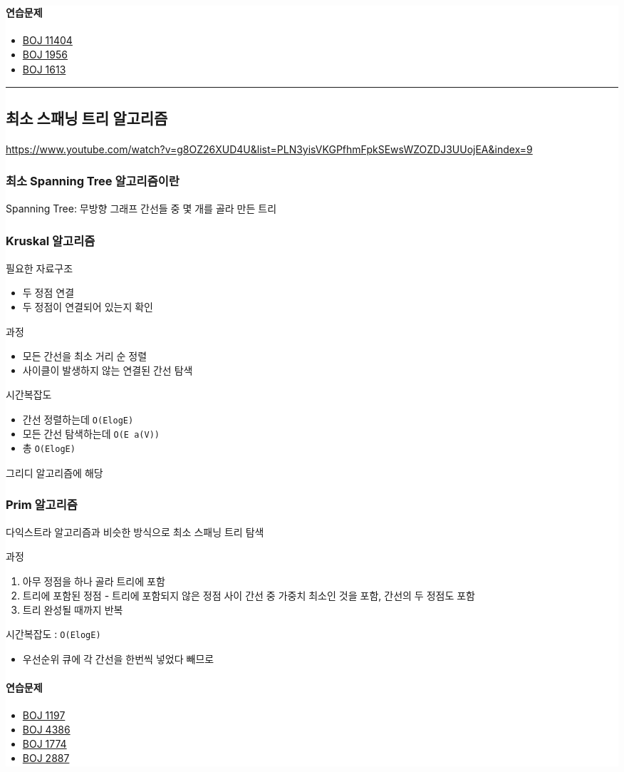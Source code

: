 #### 연습문제

- [BOJ 11404](http://icpc.me/11404)
- [BOJ 1956](http://icpc.me/1956)
- [BOJ 1613](http://icpc.me/1613)

---

## 최소 스패닝 트리 알고리즘

https://www.youtube.com/watch?v=g8OZ26XUD4U&list=PLN3yisVKGPfhmFpkSEwsWZOZDJ3UUojEA&index=9

### 최소 Spanning Tree 알고리즘이란

Spanning Tree: 무방향 그래프 간선들 중 몇 개를 골라 만든 트리 

### Kruskal 알고리즘

필요한 자료구조
- 두 정점 연결
- 두 정점이 연결되어 있는지 확인

과정
- 모든 간선을 최소 거리 순 정렬
- 사이클이 발생하지 않는 연결된 간선 탐색

시간복잡도
- 간선 정렬하는데 `O(ElogE)`
- 모든 간선 탐색하는데 `O(E a(V))`
- 총 `O(ElogE)`

그리디 알고리즘에 해당

### Prim 알고리즘

다익스트라 알고리즘과 비슷한 방식으로 최소 스패닝 트리 탐색

과정

1. 아무 정점을 하나 골라 트리에 포함
2. 트리에 포함된 정점 - 트리에 포함되지 않은 정점 사이 간선 중 가중치 최소인 것을 포함, 간선의 두 정점도 포함
3. 트리 완성될 때까지 반복

시간복잡도 : `O(ElogE)`
- 우선순위 큐에 각 간선을 한번씩 넣었다 빼므로

#### 연습문제

- [BOJ 1197](http://icpc.me/1197)
- [BOJ 4386](http://icpc.me/4386)
- [BOJ 1774](http://icpc.me/1774)
- [BOJ 2887](http://icpc.me/2887)
